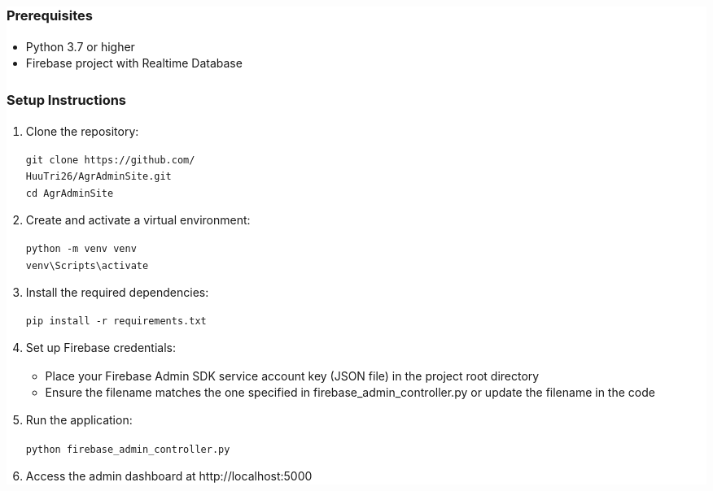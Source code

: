 ### Prerequisites

- Python 3.7 or higher
- Firebase project with Realtime Database

### Setup Instructions

1.  Clone the repository:

    ```
    git clone https://github.com/
    HuuTri26/AgrAdminSite.git
    cd AgrAdminSite
    ```

2.  Create and activate a virtual environment:

    ```
    python -m venv venv
    venv\Scripts\activate
    ```

3.  Install the required dependencies:

    ```
    pip install -r requirements.txt
    ```

4.  Set up Firebase credentials:

    - Place your Firebase Admin SDK service account key (JSON file) in the project root directory
    - Ensure the filename matches the one specified in firebase_admin_controller.py or update the filename in the code

5.  Run the application:

    ```
    python firebase_admin_controller.py
    ```

6.  Access the admin dashboard at http://localhost:5000
